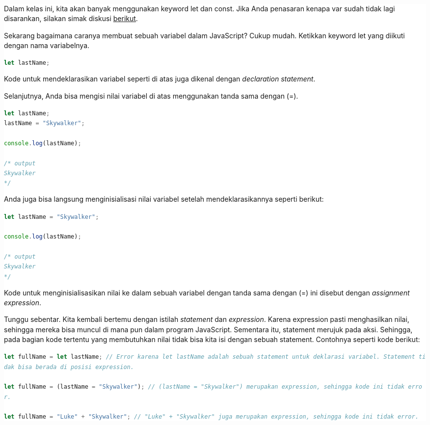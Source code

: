 Dalam kelas ini, kita akan banyak menggunakan keyword let dan const. Jika Anda
penasaran kenapa var sudah tidak lagi disarankan, silakan simak
diskusi [berikut](https://softwareengineering.stackexchange.com/questions/274342/is-there-any-reason-to-use-the-var-keyword-in-es6).

Sekarang bagaimana caranya membuat sebuah variabel dalam JavaScript? Cukup
mudah. Ketikkan keyword let yang diikuti dengan nama variabelnya.

~~~~~~~~~~~~~~~~~~~~~~~~~~~~~~~~~~~~~~~~~~~~~~~~~~~~~~~~~~~~~~~~~~~~~ javascript
let lastName;
~~~~~~~~~~~~~~~~~~~~~~~~~~~~~~~~~~~~~~~~~~~~~~~~~~~~~~~~~~~~~~~~~~~~~~~~~~~~~~~~

Kode untuk mendeklarasikan variabel seperti di atas juga dikenal
dengan *declaration statement*.

Selanjutnya, Anda bisa mengisi nilai variabel di atas menggunakan tanda sama
dengan (=).

~~~~~~~~~~~~~~~~~~~~~~~~~~~~~~~~~~~~~~~~~~~~~~~~~~~~~~~~~~~~~~~~~~~~~ javascript
let lastName;
lastName = "Skywalker";

console.log(lastName);

/* output
Skywalker
*/
~~~~~~~~~~~~~~~~~~~~~~~~~~~~~~~~~~~~~~~~~~~~~~~~~~~~~~~~~~~~~~~~~~~~~~~~~~~~~~~~

Anda juga bisa langsung menginisialisasi nilai variabel setelah
mendeklarasikannya seperti berikut:

~~~~~~~~~~~~~~~~~~~~~~~~~~~~~~~~~~~~~~~~~~~~~~~~~~~~~~~~~~~~~~~~~~~~~ javascript
let lastName = "Skywalker";

console.log(lastName);

/* output
Skywalker
*/
~~~~~~~~~~~~~~~~~~~~~~~~~~~~~~~~~~~~~~~~~~~~~~~~~~~~~~~~~~~~~~~~~~~~~~~~~~~~~~~~

Kode untuk menginisialisasikan nilai ke dalam sebuah variabel dengan tanda sama
dengan (=) ini disebut dengan *assignment expression*.

Tunggu sebentar. Kita kembali bertemu dengan
istilah *statement* dan *expression*. Karena expression pasti menghasilkan
nilai, sehingga mereka bisa muncul di mana pun dalam program JavaScript.
Sementara itu, statement merujuk pada aksi. Sehingga, pada bagian kode tertentu
yang membutuhkan nilai tidak bisa kita isi dengan sebuah statement. Contohnya
seperti kode berikut:

~~~~~~~~~~~~~~~~~~~~~~~~~~~~~~~~~~~~~~~~~~~~~~~~~~~~~~~~~~~~~~~~~~~~~ javascript
let fullName = let lastName; // Error karena let lastName adalah sebuah statement untuk deklarasi variabel. Statement tidak bisa berada di posisi expression.

let fullName = (lastName = "Skywalker"); // (lastName = "Skywalker") merupakan expression, sehingga kode ini tidak error.

let fullName = "Luke" + "Skywalker"; // "Luke" + "Skywalker" juga merupakan expression, sehingga kode ini tidak error.
~~~~~~~~~~~~~~~~~~~~~~~~~~~~~~~~~~~~~~~~~~~~~~~~~~~~~~~~~~~~~~~~~~~~~~~~~~~~~~~~
